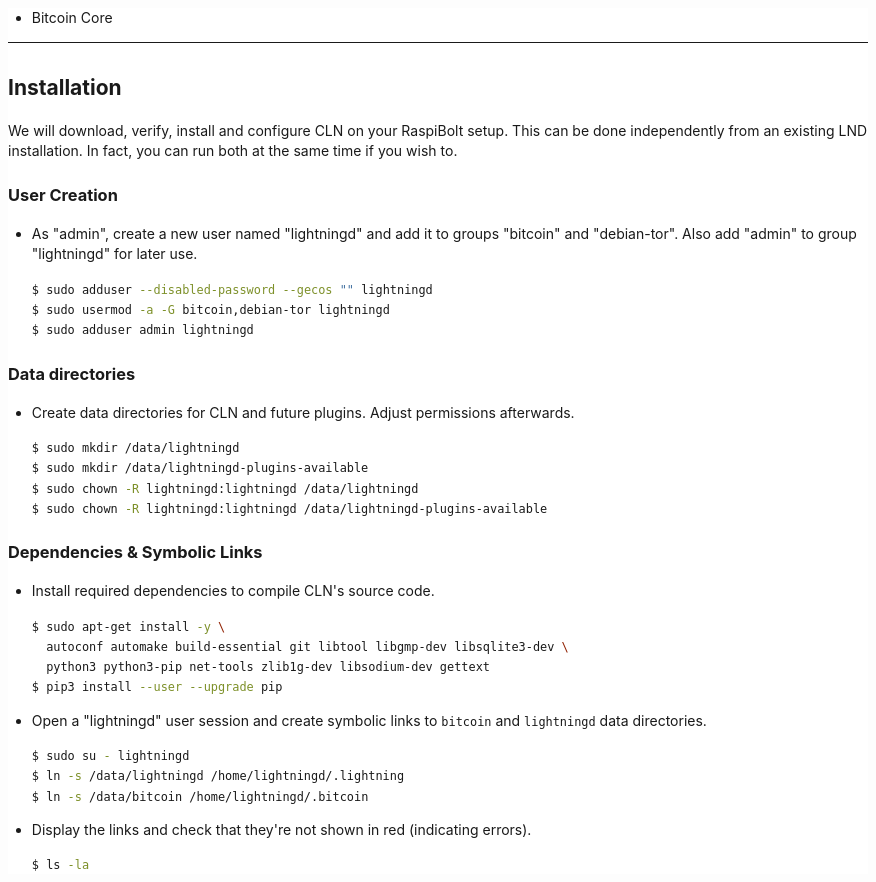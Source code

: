 * Bitcoin Core

---

## Installation

We will download, verify, install and configure CLN on your RaspiBolt setup. This can be done independently from an existing LND installation. In fact, you can run both at the same time if you wish to.  

### User Creation

* As "admin", create a new user named "lightningd" and add it to groups "bitcoin" and "debian-tor". Also add "admin" to group "lightningd" for later use.

  ```sh
  $ sudo adduser --disabled-password --gecos "" lightningd
  $ sudo usermod -a -G bitcoin,debian-tor lightningd
  $ sudo adduser admin lightningd
  ```

### Data directories

* Create data directories for CLN and future plugins. Adjust permissions afterwards.

  ```sh
  $ sudo mkdir /data/lightningd
  $ sudo mkdir /data/lightningd-plugins-available
  $ sudo chown -R lightningd:lightningd /data/lightningd
  $ sudo chown -R lightningd:lightningd /data/lightningd-plugins-available
  ```

### Dependencies & Symbolic Links

* Install required dependencies to compile CLN's source code.

  ```sh
  $ sudo apt-get install -y \
    autoconf automake build-essential git libtool libgmp-dev libsqlite3-dev \
    python3 python3-pip net-tools zlib1g-dev libsodium-dev gettext
  $ pip3 install --user --upgrade pip
  ```

* Open a "lightningd" user session and create symbolic links to `bitcoin` and `lightningd` data directories.

  ```sh
  $ sudo su - lightningd
  $ ln -s /data/lightningd /home/lightningd/.lightning
  $ ln -s /data/bitcoin /home/lightningd/.bitcoin
  ```

* Display the links and check that they're not shown in red (indicating errors).

  ```sh
  $ ls -la
  ```
